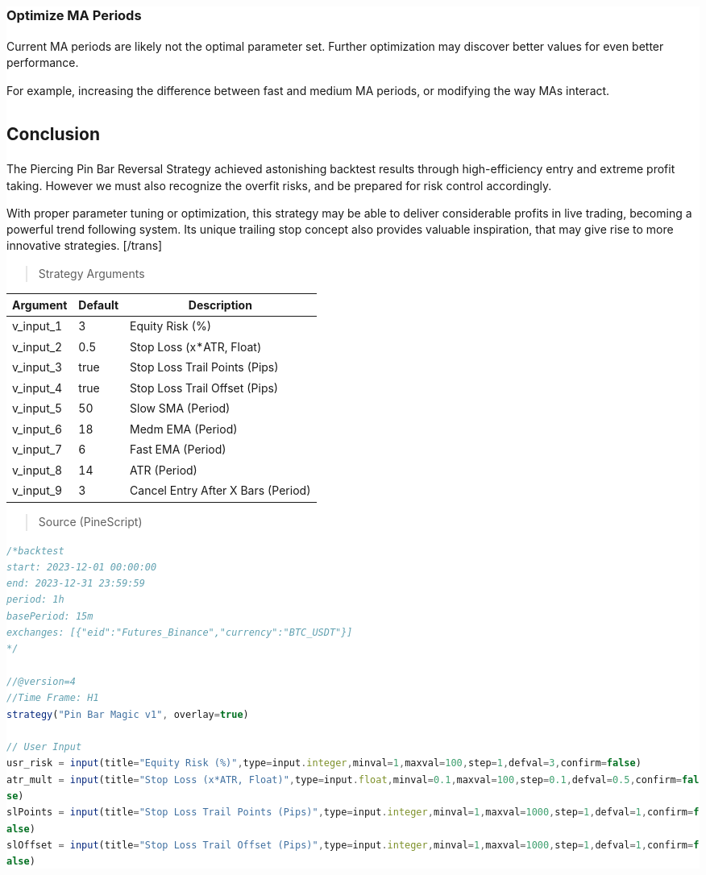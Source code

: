 ### Optimize MA Periods 

Current MA periods are likely not the optimal parameter set. Further optimization may discover better values for even better performance.

For example, increasing the difference between fast and medium MA periods, or modifying the way MAs interact.

## Conclusion

The Piercing Pin Bar Reversal Strategy achieved astonishing backtest results through high-efficiency entry and extreme profit taking. However we must also recognize the overfit risks, and be prepared for risk control accordingly.  

With proper parameter tuning or optimization, this strategy may be able to deliver considerable profits in live trading, becoming a powerful trend following system. Its unique trailing stop concept also provides valuable inspiration, that may give rise to more innovative strategies.
[/trans]

> Strategy Arguments



|Argument|Default|Description|
|----|----|----|
|v_input_1|3|Equity Risk (%)|
|v_input_2|0.5|Stop Loss (x*ATR, Float)|
|v_input_3|true|Stop Loss Trail Points (Pips)|
|v_input_4|true|Stop Loss Trail Offset (Pips)|
|v_input_5|50|Slow SMA (Period)|
|v_input_6|18|Medm EMA (Period)|
|v_input_7|6|Fast EMA (Period)|
|v_input_8|14|ATR (Period)|
|v_input_9|3|Cancel Entry After X Bars (Period)|


> Source (PineScript)

``` javascript
/*backtest
start: 2023-12-01 00:00:00
end: 2023-12-31 23:59:59
period: 1h
basePeriod: 15m
exchanges: [{"eid":"Futures_Binance","currency":"BTC_USDT"}]
*/

//@version=4
//Time Frame: H1
strategy("Pin Bar Magic v1", overlay=true)

// User Input
usr_risk = input(title="Equity Risk (%)",type=input.integer,minval=1,maxval=100,step=1,defval=3,confirm=false)
atr_mult = input(title="Stop Loss (x*ATR, Float)",type=input.float,minval=0.1,maxval=100,step=0.1,defval=0.5,confirm=false)
slPoints = input(title="Stop Loss Trail Points (Pips)",type=input.integer,minval=1,maxval=1000,step=1,defval=1,confirm=false)
slOffset = input(title="Stop Loss Trail Offset (Pips)",type=input.integer,minval=1,maxval=1000,step=1,defval=1,confirm=false)
```
